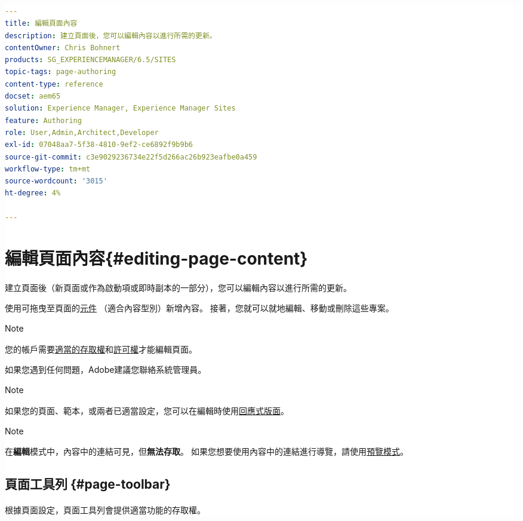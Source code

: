 ```yaml
---
title: 編輯頁面內容
description: 建立頁面後，您可以編輯內容以進行所需的更新。
contentOwner: Chris Bohnert
products: SG_EXPERIENCEMANAGER/6.5/SITES
topic-tags: page-authoring
content-type: reference
docset: aem65
solution: Experience Manager, Experience Manager Sites
feature: Authoring
role: User,Admin,Architect,Developer
exl-id: 07048aa7-5f38-4810-9ef2-ce6892f9b9b6
source-git-commit: c3e9029236734e22f5d266ac26b923eafbe0a459
workflow-type: tm+mt
source-wordcount: '3015'
ht-degree: 4%

---
```


# 編輯頁面內容{#editing-page-content}

建立頁面後（新頁面或作為啟動項或即時副本的一部分），您可以編輯內容以進行所需的更新。

使用可拖曳至頁面的[元件](/help/sites-authoring/default-components-console.md) （適合內容型別）新增內容。 接著，您就可以就地編輯、移動或刪除這些專案。

>[!NOTE]
>
>您的帳戶需要[適當的存取權](/help/sites-administering/security.md)和[許可權](/help/sites-administering/security.md#permissions)才能編輯頁面。
>
>如果您遇到任何問題，Adobe建議您聯絡系統管理員。

>[!NOTE]
>
>如果您的頁面、範本，或兩者已適當設定，您可以在編輯時使用[回應式版面](/help/sites-authoring/responsive-layout.md)。

>[!NOTE]
>
>在&#x200B;**編輯**&#x200B;模式中，內容中的連結可見，但&#x200B;**無法存取**。 如果您想要使用內容中的連結進行導覽，請使用[預覽模式](#previewingpagestouchoptimizedui)。

## 頁面工具列 {#page-toolbar}

根據頁面設定，頁面工具列會提供適當功能的存取權。

